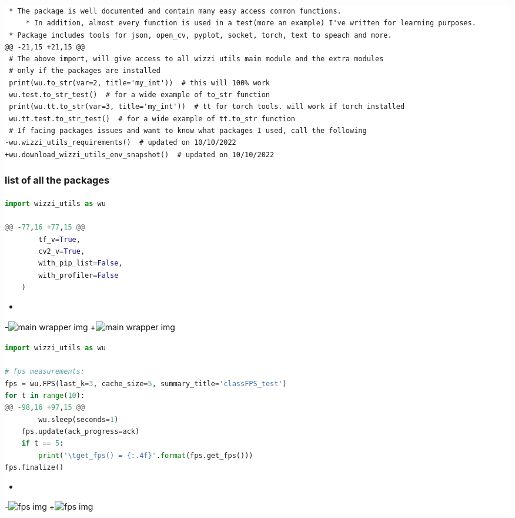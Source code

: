 ```
 * The package is well documented and contain many easy access common functions.
     * In addition, almost every function is used in a test(more an example) I've written for learning purposes.
 * Package includes tools for json, open_cv, pyplot, socket, torch, text to speach and more.
@@ -21,15 +21,15 @@
 # The above import, will give access to all wizzi utils main module and the extra modules 
 # only if the packages are installed
 print(wu.to_str(var=2, title='my_int'))  # this will 100% work
 wu.test.to_str_test()  # for a wide example of to_str function
 print(wu.tt.to_str(var=3, title='my_int'))  # tt for torch tools. will work if torch installed
 wu.tt.test.to_str_test()  # for a wide example of tt.to_str function
 # If facing packages issues and want to know what packages I used, call the following
-wu.wizzi_utils_requirements()  # updated on 10/10/2022 
+wu.download_wizzi_utils_env_snapshot()  # updated on 10/10/2022 
 ```
 
 ### list of all the packages
 
 ```python
 import wizzi_utils as wu
 
@@ -77,16 +77,15 @@
         tf_v=True,
         cv2_v=True,
         with_pip_list=False,
         with_profiler=False
     )
 ```
 
-
-![main wrapper img](https://github.com/2easy4wizzi/2easy4wizzi.github.io/blob/master/images_wu/main_wrapper.PNG?raw=true)
+![main wrapper img](https://raw.githubusercontent.com/2easy4wizzi/wizzi_utils_pypi/main/resources/readme_images/main_wrapper.PNG?raw=true)
 
 ```python
 import wizzi_utils as wu
 
 # fps measurements:
 fps = wu.FPS(last_k=3, cache_size=5, summary_title='classFPS_test')
 for t in range(10):
@@ -98,16 +97,15 @@
         wu.sleep(seconds=1)
     fps.update(ack_progress=ack)
     if t == 5:
         print('\tget_fps() = {:.4f}'.format(fps.get_fps()))
 fps.finalize()
 ```
 
-
-![fps img](https://github.com/2easy4wizzi/2easy4wizzi.github.io/blob/master/images_wu/fps.PNG?raw=true)
+![fps img](https://raw.githubusercontent.com/2easy4wizzi/wizzi_utils_pypi/main/resources/readme_images/fps.PNG?raw=true)
 